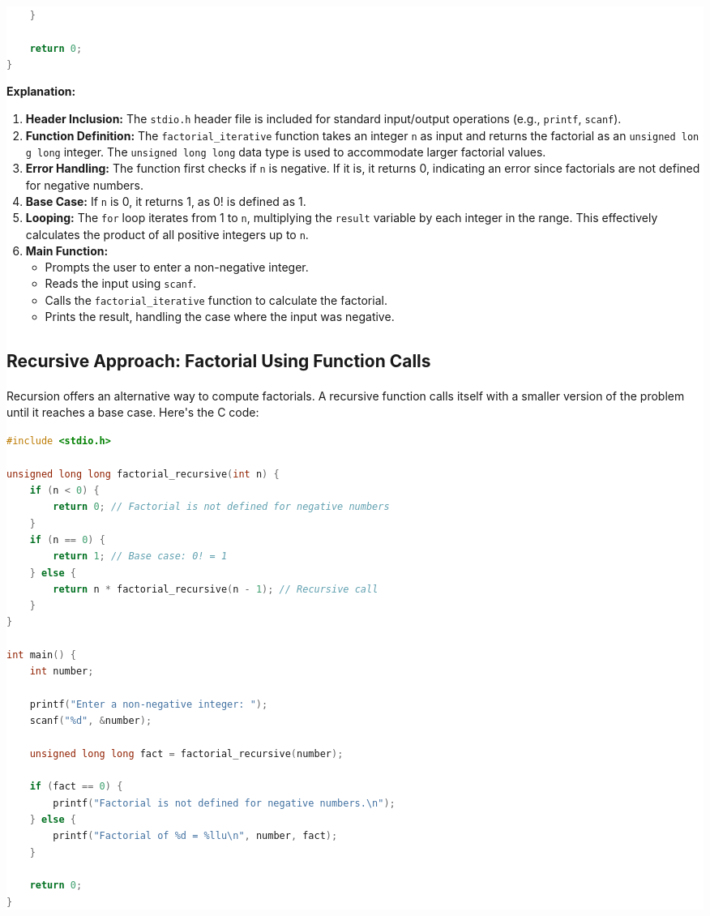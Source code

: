 ```c
    }

    return 0;
}
```

**Explanation:**

1.  **Header Inclusion:** The `stdio.h` header file is included for standard input/output operations (e.g., `printf`, `scanf`).
2.  **Function Definition:** The `factorial_iterative` function takes an integer `n` as input and returns the factorial as an `unsigned long long` integer. The `unsigned long long` data type is used to accommodate larger factorial values.
3.  **Error Handling:** The function first checks if `n` is negative. If it is, it returns 0, indicating an error since factorials are not defined for negative numbers.
4.  **Base Case:** If `n` is 0, it returns 1, as 0! is defined as 1.
5.  **Looping:** The `for` loop iterates from 1 to `n`, multiplying the `result` variable by each integer in the range. This effectively calculates the product of all positive integers up to `n`.
6.  **Main Function:**
    *   Prompts the user to enter a non-negative integer.
    *   Reads the input using `scanf`.
    *   Calls the `factorial_iterative` function to calculate the factorial.
    *   Prints the result, handling the case where the input was negative.

## Recursive Approach: Factorial Using Function Calls

Recursion offers an alternative way to compute factorials. A recursive function calls itself with a smaller version of the problem until it reaches a base case.  Here's the C code:

```c
#include <stdio.h>

unsigned long long factorial_recursive(int n) {
    if (n < 0) {
        return 0; // Factorial is not defined for negative numbers
    }
    if (n == 0) {
        return 1; // Base case: 0! = 1
    } else {
        return n * factorial_recursive(n - 1); // Recursive call
    }
}

int main() {
    int number;

    printf("Enter a non-negative integer: ");
    scanf("%d", &number);

    unsigned long long fact = factorial_recursive(number);

    if (fact == 0) {
        printf("Factorial is not defined for negative numbers.\n");
    } else {
        printf("Factorial of %d = %llu\n", number, fact);
    }

    return 0;
}
```

